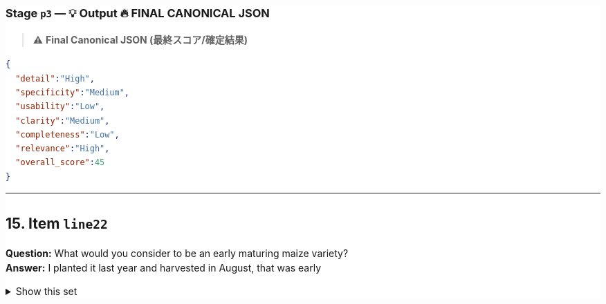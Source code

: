 ### Stage `p3` — 💡 Output 🔥 FINAL CANONICAL JSON

> ⚠️ **Final Canonical JSON (最終スコア/確定結果)**

```json
{
  "detail":"High",
  "specificity":"Medium",
  "usability":"Low",
  "clarity":"Medium",
  "completeness":"Low",
  "relevance":"High",
  "overall_score":45
}
```

</details>

---

## 15. Item `line22`

**Question:** What would you consider to be an early maturing maize variety?  
**Answer:** I planted it last year and harvested in August, that was early  


<details>
<summary>Show this set</summary>


### Stage `p1` — 📝 Input
```text
Inspect the following Question and Answer.
Task: Provide a short evaluation of the Answer, focusing only on specificity, detail, and usability, plus main weaknesses.

Output ONLY raw JSON on a SINGLE LINE. Any other text is invalid.
The first character must be '{' and the last must be '}'.
Do NOT include ```json, ``` or any code fences.
Never output placeholders like <label> or <string>. If uncertain, use "Medium".

Allowed labels: Very High, High, Medium, Low, Very Low.
Required JSON keys (4 total): specificity, detail, usability, weaknesses.
Rules:
- specificity, detail, usability → one allowed label each.
- weaknesses → short free-text string (≤ 140 chars).
- Never output an empty string or placeholder for weaknesses.

Example:
{"specificity":"Low","detail":"Medium","usability":"Low","weaknesses":"Too vague and lacks numeric values."}

Question: What would you consider to be an early maturing maize variety?
Answer: I planted it last year and harvested in August, that was early
```
